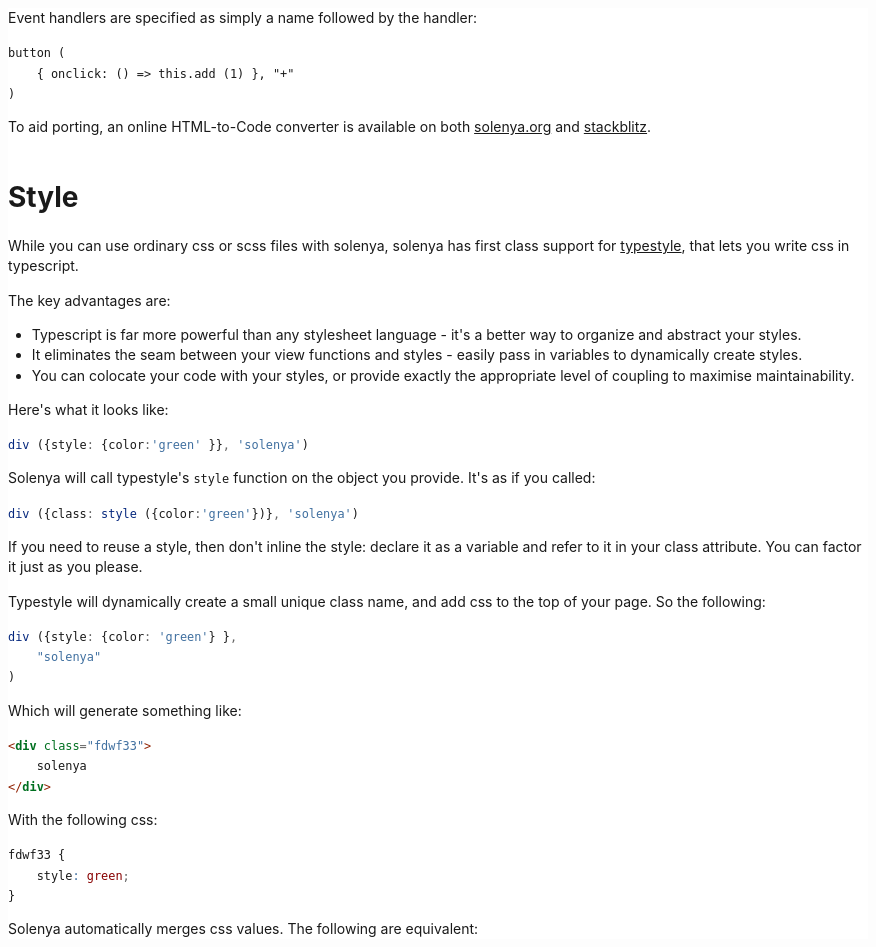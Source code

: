 Event handlers are specified as simply a name followed by the handler:
```
button (
    { onclick: () => this.add (1) }, "+"
)
```
To aid porting, an online HTML-to-Code converter is available on both [solenya.org](http://www.solenya.org/convert) and [stackblitz](https://convert.stackblitz.io/).

# Style

While you can use ordinary css or scss files with solenya, solenya has first class support for [typestyle](https://github.com/typestyle/typestyle), that lets you write css in typescript.

The key advantages are:

* Typescript is far more powerful than any stylesheet language - it's a better way to organize and abstract your styles.
* It eliminates the seam between your view functions and styles - easily pass in variables to dynamically create styles.
* You can colocate your code with your styles, or provide exactly the appropriate level of coupling to maximise maintainability.

Here's what it looks like:

```typescript
div ({style: {color:'green' }}, 'solenya')
```
Solenya will call typestyle's `style` function on the object you provide. It's as if you called:

```typescript
div ({class: style ({color:'green'})}, 'solenya')
```
If you need to reuse a style, then don't inline the style: declare it as a variable and refer to it in your class attribute. You can factor it just as you please.

Typestyle will dynamically create a small unique class name, and add css to the top of your page. So the following:

```typescript
div ({style: {color: 'green'} },
    "solenya"
)
```
Which will generate something like:

```html
<div class="fdwf33">
    solenya
</div>
```
With the following css:
```css
fdwf33 {
    style: green;
}
```
Solenya automatically merges css values. The following are equivalent:
